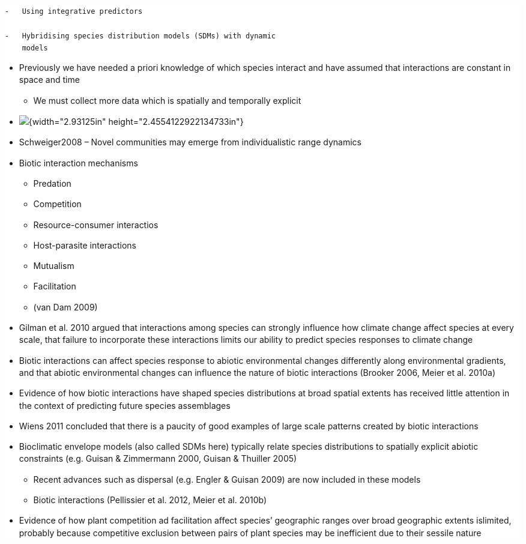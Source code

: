     -   Using integrative predictors

    -   Hybridising species distribution models (SDMs) with dynamic
        models

-   Previously we have needed a priori knowledge of which species
    interact and have assumed that interactions are constant in space
    and time

    -   We must collect more data which is spatially and temporally
        explicit

-   ![](media/image3.tiff){width="2.93125in"
    height="2.4554122922134733in"}

-   Schweiger2008 – Novel communities may emerge from individualistic
    range dynamics

-   Biotic interaction mechanisms

    -   Predation

    -   Competition

    -   Resource-consumer interactios

    -   Host-parasite interactions

    -   Mutualism

    -   Facilitation

    -   (van Dam 2009)

-   Gilman et al. 2010 argued that interactions among species can
    strongly influence how climate change affect species at every scale,
    that failure to incorporate these interactions limits our ability to
    predict species responses to climate change

-   Biotic interactions can affect species response to abiotic
    environmental changes differently along environmental gradients, and
    that abiotic environmental changes can influence the nature of
    biotic interactions (Brooker 2006, Meier et al. 2010a)

-   Evidence of how biotic interactions have shaped species
    distributions at broad spatial extents has received little attention
    in the context of predicting future species assemblages

-   Wiens 2011 concluded that there is a paucity of good examples of
    large scale patterns created by biotic interactions

-   Bioclimatic envelope models (also called SDMs here) typically relate
    species distributions to spatially explicit abiotic
    constraints (e.g. Guisan & Zimmermann 2000, Guisan & Thuiller 2005)

    -   Recent advances such as dispersal (e.g. Engler & Guisan 2009)
        are now included in these models

    -   Biotic interactions (Pellissier et al. 2012, Meier et al. 2010b)

-   Evidence of how plant competition ad facilitation affect species’
    geographic ranges over broad geographic extents islimited, probably
    because competitive exclusion between pairs of plant species may be
    inefficient due to their sessile nature
